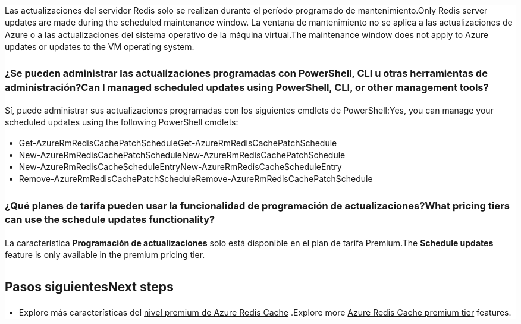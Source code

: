 <span data-ttu-id="6fec4-170">Las actualizaciones del servidor Redis solo se realizan durante el período programado de mantenimiento.</span><span class="sxs-lookup"><span data-stu-id="6fec4-170">Only Redis server updates are made during the scheduled maintenance window.</span></span> <span data-ttu-id="6fec4-171">La ventana de mantenimiento no se aplica a las actualizaciones de Azure o a las actualizaciones del sistema operativo de la máquina virtual.</span><span class="sxs-lookup"><span data-stu-id="6fec4-171">The maintenance window does not apply to Azure updates or updates to the VM operating system.</span></span>

### <a name="can-i-managed-scheduled-updates-using-powershell-cli-or-other-management-tools"></a><span data-ttu-id="6fec4-172">¿Se pueden administrar las actualizaciones programadas con PowerShell, CLI u otras herramientas de administración?</span><span class="sxs-lookup"><span data-stu-id="6fec4-172">Can I managed scheduled updates using PowerShell, CLI, or other management tools?</span></span>
<span data-ttu-id="6fec4-173">Sí, puede administrar sus actualizaciones programadas con los siguientes cmdlets de PowerShell:</span><span class="sxs-lookup"><span data-stu-id="6fec4-173">Yes, you can manage your scheduled updates using the following PowerShell cmdlets:</span></span>

* [<span data-ttu-id="6fec4-174">Get-AzureRmRedisCachePatchSchedule</span><span class="sxs-lookup"><span data-stu-id="6fec4-174">Get-AzureRmRedisCachePatchSchedule</span></span>](/powershell/module/azurerm.rediscache/get-azurermrediscachepatchschedule)
* [<span data-ttu-id="6fec4-175">New-AzureRmRedisCachePatchSchedule</span><span class="sxs-lookup"><span data-stu-id="6fec4-175">New-AzureRmRedisCachePatchSchedule</span></span>](/powershell/module/azurerm.rediscache/new-azurermrediscachepatchschedule)
* [<span data-ttu-id="6fec4-176">New-AzureRmRedisCacheScheduleEntry</span><span class="sxs-lookup"><span data-stu-id="6fec4-176">New-AzureRmRedisCacheScheduleEntry</span></span>](/powershell/module/azurerm.rediscache/new-azurermrediscachescheduleentry)
* [<span data-ttu-id="6fec4-177">Remove-AzureRmRedisCachePatchSchedule</span><span class="sxs-lookup"><span data-stu-id="6fec4-177">Remove-AzureRmRedisCachePatchSchedule</span></span>](/powershell/module/azurerm.rediscache/remove-azurermrediscachepatchschedule)

### <a name="what-pricing-tiers-can-use-the-schedule-updates-functionality"></a><span data-ttu-id="6fec4-178">¿Qué planes de tarifa pueden usar la funcionalidad de programación de actualizaciones?</span><span class="sxs-lookup"><span data-stu-id="6fec4-178">What pricing tiers can use the schedule updates functionality?</span></span>
<span data-ttu-id="6fec4-179">La característica **Programación de actualizaciones** solo está disponible en el plan de tarifa Premium.</span><span class="sxs-lookup"><span data-stu-id="6fec4-179">The **Schedule updates** feature is only available in the premium pricing tier.</span></span>

## <a name="next-steps"></a><span data-ttu-id="6fec4-180">Pasos siguientes</span><span class="sxs-lookup"><span data-stu-id="6fec4-180">Next steps</span></span>
* <span data-ttu-id="6fec4-181">Explore más características del [nivel premium de Azure Redis Cache](cache-premium-tier-intro.md) .</span><span class="sxs-lookup"><span data-stu-id="6fec4-181">Explore more [Azure Redis Cache premium tier](cache-premium-tier-intro.md) features.</span></span>


